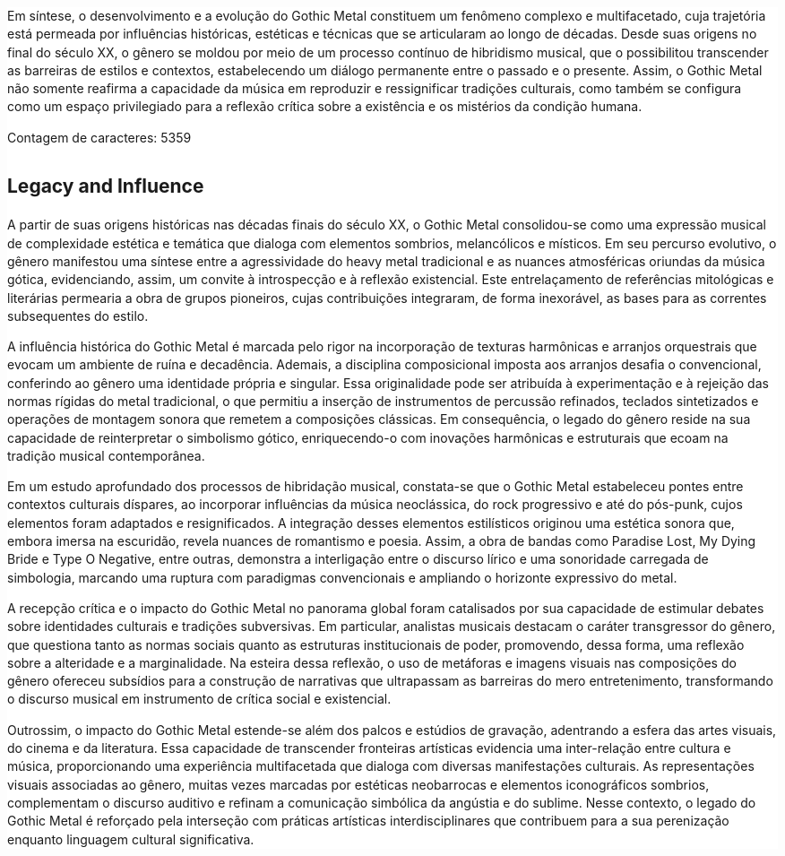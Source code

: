 Em síntese, o desenvolvimento e a evolução do Gothic Metal constituem um fenômeno complexo e
multifacetado, cuja trajetória está permeada por influências históricas, estéticas e técnicas que se
articularam ao longo de décadas. Desde suas origens no final do século XX, o gênero se moldou por
meio de um processo contínuo de hibridismo musical, que o possibilitou transcender as barreiras de
estilos e contextos, estabelecendo um diálogo permanente entre o passado e o presente. Assim, o
Gothic Metal não somente reafirma a capacidade da música em reproduzir e ressignificar tradições
culturais, como também se configura como um espaço privilegiado para a reflexão crítica sobre a
existência e os mistérios da condição humana.

Contagem de caracteres: 5359

## Legacy and Influence

A partir de suas origens históricas nas décadas finais do século XX, o Gothic Metal consolidou-se
como uma expressão musical de complexidade estética e temática que dialoga com elementos sombrios,
melancólicos e místicos. Em seu percurso evolutivo, o gênero manifestou uma síntese entre a
agressividade do heavy metal tradicional e as nuances atmosféricas oriundas da música gótica,
evidenciando, assim, um convite à introspecção e à reflexão existencial. Este entrelaçamento de
referências mitológicas e literárias permearia a obra de grupos pioneiros, cujas contribuições
integraram, de forma inexorável, as bases para as correntes subsequentes do estilo.

A influência histórica do Gothic Metal é marcada pelo rigor na incorporação de texturas harmônicas e
arranjos orquestrais que evocam um ambiente de ruína e decadência. Ademais, a disciplina
composicional imposta aos arranjos desafia o convencional, conferindo ao gênero uma identidade
própria e singular. Essa originalidade pode ser atribuída à experimentação e à rejeição das normas
rígidas do metal tradicional, o que permitiu a inserção de instrumentos de percussão refinados,
teclados sintetizados e operações de montagem sonora que remetem a composições clássicas. Em
consequência, o legado do gênero reside na sua capacidade de reinterpretar o simbolismo gótico,
enriquecendo-o com inovações harmônicas e estruturais que ecoam na tradição musical contemporânea.

Em um estudo aprofundado dos processos de hibridação musical, constata-se que o Gothic Metal
estabeleceu pontes entre contextos culturais díspares, ao incorporar influências da música
neoclássica, do rock progressivo e até do pós-punk, cujos elementos foram adaptados e
resignificados. A integração desses elementos estilísticos originou uma estética sonora que, embora
imersa na escuridão, revela nuances de romantismo e poesia. Assim, a obra de bandas como Paradise
Lost, My Dying Bride e Type O Negative, entre outras, demonstra a interligação entre o discurso
lírico e uma sonoridade carregada de simbologia, marcando uma ruptura com paradigmas convencionais e
ampliando o horizonte expressivo do metal.

A recepção crítica e o impacto do Gothic Metal no panorama global foram catalisados por sua
capacidade de estimular debates sobre identidades culturais e tradições subversivas. Em particular,
analistas musicais destacam o caráter transgressor do gênero, que questiona tanto as normas sociais
quanto as estruturas institucionais de poder, promovendo, dessa forma, uma reflexão sobre a
alteridade e a marginalidade. Na esteira dessa reflexão, o uso de metáforas e imagens visuais nas
composições do gênero ofereceu subsídios para a construção de narrativas que ultrapassam as
barreiras do mero entretenimento, transformando o discurso musical em instrumento de crítica social
e existencial.

Outrossim, o impacto do Gothic Metal estende-se além dos palcos e estúdios de gravação, adentrando a
esfera das artes visuais, do cinema e da literatura. Essa capacidade de transcender fronteiras
artísticas evidencia uma inter-relação entre cultura e música, proporcionando uma experiência
multifacetada que dialoga com diversas manifestações culturais. As representações visuais associadas
ao gênero, muitas vezes marcadas por estéticas neobarrocas e elementos iconográficos sombrios,
complementam o discurso auditivo e refinam a comunicação simbólica da angústia e do sublime. Nesse
contexto, o legado do Gothic Metal é reforçado pela interseção com práticas artísticas
interdisciplinares que contribuem para a sua perenização enquanto linguagem cultural significativa.
